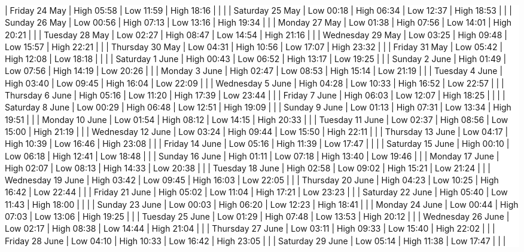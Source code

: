 | Friday 24 May | High 05:58 | Low 11:59 | High 18:16 |  |  |
| Saturday 25 May | Low 00:18 | High 06:34 | Low 12:37 | High 18:53 |  |
| Sunday 26 May | Low 00:56 | High 07:13 | Low 13:16 | High 19:34 |  |
| Monday 27 May | Low 01:38 | High 07:56 | Low 14:01 | High 20:21 |  |
| Tuesday 28 May | Low 02:27 | High 08:47 | Low 14:54 | High 21:16 |  |
| Wednesday 29 May | Low 03:25 | High 09:48 | Low 15:57 | High 22:21 |  |
| Thursday 30 May | Low 04:31 | High 10:56 | Low 17:07 | High 23:32 |  |
| Friday 31 May | Low 05:42 | High 12:08 | Low 18:18 |  |  |
| Saturday 1 June | High 00:43 | Low 06:52 | High 13:17 | Low 19:25 |  |
| Sunday 2 June | High 01:49 | Low 07:56 | High 14:19 | Low 20:26 |  |
| Monday 3 June | High 02:47 | Low 08:53 | High 15:14 | Low 21:19 |  |
| Tuesday 4 June | High 03:40 | Low 09:45 | High 16:04 | Low 22:09 |  |
| Wednesday 5 June | High 04:28 | Low 10:33 | High 16:52 | Low 22:57 |  |
| Thursday 6 June | High 05:16 | Low 11:20 | High 17:39 | Low 23:44 |  |
| Friday 7 June | High 06:03 | Low 12:07 | High 18:25 |  |  |
| Saturday 8 June | Low 00:29 | High 06:48 | Low 12:51 | High 19:09 |  |
| Sunday 9 June | Low 01:13 | High 07:31 | Low 13:34 | High 19:51 |  |
| Monday 10 June | Low 01:54 | High 08:12 | Low 14:15 | High 20:33 |  |
| Tuesday 11 June | Low 02:37 | High 08:56 | Low 15:00 | High 21:19 |  |
| Wednesday 12 June | Low 03:24 | High 09:44 | Low 15:50 | High 22:11 |  |
| Thursday 13 June | Low 04:17 | High 10:39 | Low 16:46 | High 23:08 |  |
| Friday 14 June | Low 05:16 | High 11:39 | Low 17:47 |  |  |
| Saturday 15 June | High 00:10 | Low 06:18 | High 12:41 | Low 18:48 |  |
| Sunday 16 June | High 01:11 | Low 07:18 | High 13:40 | Low 19:46 |  |
| Monday 17 June | High 02:07 | Low 08:13 | High 14:33 | Low 20:38 |  |
| Tuesday 18 June | High 02:58 | Low 09:02 | High 15:21 | Low 21:24 |  |
| Wednesday 19 June | High 03:42 | Low 09:45 | High 16:03 | Low 22:05 |  |
| Thursday 20 June | High 04:23 | Low 10:25 | High 16:42 | Low 22:44 |  |
| Friday 21 June | High 05:02 | Low 11:04 | High 17:21 | Low 23:23 |  |
| Saturday 22 June | High 05:40 | Low 11:43 | High 18:00 |  |  |
| Sunday 23 June | Low 00:03 | High 06:20 | Low 12:23 | High 18:41 |  |
| Monday 24 June | Low 00:44 | High 07:03 | Low 13:06 | High 19:25 |  |
| Tuesday 25 June | Low 01:29 | High 07:48 | Low 13:53 | High 20:12 |  |
| Wednesday 26 June | Low 02:17 | High 08:38 | Low 14:44 | High 21:04 |  |
| Thursday 27 June | Low 03:11 | High 09:33 | Low 15:40 | High 22:02 |  |
| Friday 28 June | Low 04:10 | High 10:33 | Low 16:42 | High 23:05 |  |
| Saturday 29 June | Low 05:14 | High 11:38 | Low 17:47 |  |  |